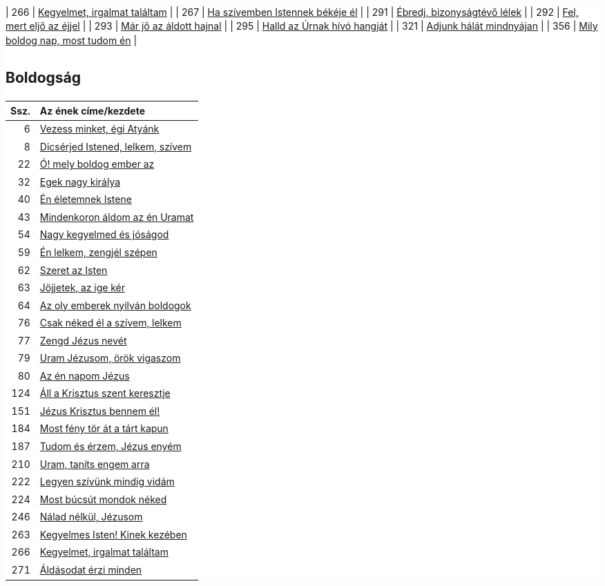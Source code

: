 | 266 | [Kegyelmet, irgalmat találtam](../../collections/hitunk_enekei/266.xml) |
| 267 | [Ha szívemben Istennek békéje él](../../collections/hitunk_enekei/267.xml) |
| 291 | [Ébredj, bizonyságtévő lélek](../../collections/hitunk_enekei/291.xml) |
| 292 | [Fel, mert eljő az éjjel](../../collections/hitunk_enekei/292.xml) |
| 293 | [Már jő az áldott hajnal](../../collections/hitunk_enekei/293.xml) |
| 295 | [Halld az Úrnak hívó hangját](../../collections/hitunk_enekei/295.xml) |
| 321 | [Adjunk hálát mindnyájan](../../collections/hitunk_enekei/321.xml) |
| 356 | [Mily boldog nap, most tudom én](../../collections/hitunk_enekei/356.xml) |

## Boldogság

| Ssz. | Az ének címe/kezdete |
| ---: | :------------------- |
| 6 | [Vezess minket, égi Atyánk](../../collections/hitunk_enekei/006.xml) |
| 8 | [Dicsérjed Istened, lelkem, szívem](../../collections/hitunk_enekei/008.xml) |
| 22 | [Ó! mely boldog ember az](../../collections/hitunk_enekei/022.xml) |
| 32 | [Egek nagy királya](../../collections/hitunk_enekei/032.xml) |
| 40 | [Én életemnek Istene](../../collections/hitunk_enekei/040.xml) |
| 43 | [Mindenkoron áldom az én Uramat](../../collections/hitunk_enekei/043.xml) |
| 54 | [Nagy kegyelmed és jóságod](../../collections/hitunk_enekei/054.xml) |
| 59 | [Én lelkem, zengjél szépen](../../collections/hitunk_enekei/059.xml) |
| 62 | [Szeret az Isten](../../collections/hitunk_enekei/062.xml) |
| 63 | [Jöjjetek, az ige kér](../../collections/hitunk_enekei/063.xml) |
| 64 | [Az oly emberek nyilván boldogok](../../collections/hitunk_enekei/064.xml) |
| 76 | [Csak néked él a szívem, lelkem](../../collections/hitunk_enekei/076.xml) |
| 77 | [Zengd Jézus nevét](../../collections/hitunk_enekei/077.xml) |
| 79 | [Uram Jézusom, örök vigaszom](../../collections/hitunk_enekei/079.xml) |
| 80 | [Az én napom Jézus](../../collections/hitunk_enekei/080.xml) |
| 124 | [Áll a Krisztus szent keresztje](../../collections/hitunk_enekei/124.xml) |
| 151 | [Jézus Krisztus bennem él!](../../collections/hitunk_enekei/151.xml) |
| 184 | [Most fény tör át a tárt kapun](../../collections/hitunk_enekei/184.xml) |
| 187 | [Tudom és érzem, Jézus enyém](../../collections/hitunk_enekei/187.xml) |
| 210 | [Uram, taníts engem arra](../../collections/hitunk_enekei/210.xml) |
| 222 | [Legyen szívünk mindig vidám](../../collections/hitunk_enekei/222.xml) |
| 224 | [Most búcsút mondok néked](../../collections/hitunk_enekei/224.xml) |
| 246 | [Nálad nélkül, Jézusom](../../collections/hitunk_enekei/246.xml) |
| 263 | [Kegyelmes Isten! Kinek kezében](../../collections/hitunk_enekei/263.xml) |
| 266 | [Kegyelmet, irgalmat találtam](../../collections/hitunk_enekei/266.xml) |
| 271 | [Áldásodat érzi minden](../../collections/hitunk_enekei/271.xml) |